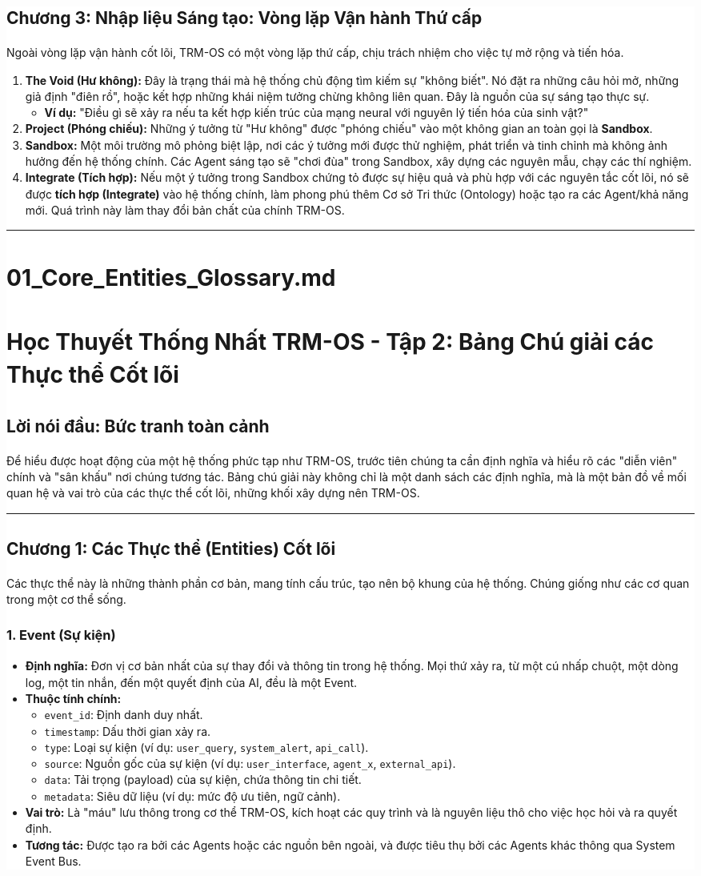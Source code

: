## Chương 3: Nhập liệu Sáng tạo: Vòng lặp Vận hành Thứ cấp

Ngoài vòng lặp vận hành cốt lõi, TRM-OS có một vòng lặp thứ cấp, chịu trách nhiệm cho việc tự mở rộng và tiến hóa.

1.  **The Void (Hư không):** Đây là trạng thái mà hệ thống chủ động tìm kiếm sự "không biết". Nó đặt ra những câu hỏi mở, những giả định "điên rồ", hoặc kết hợp những khái niệm tưởng chừng không liên quan. Đây là nguồn của sự sáng tạo thực sự.
    * **Ví dụ:** "Điều gì sẽ xảy ra nếu ta kết hợp kiến trúc của mạng neural với nguyên lý tiến hóa của sinh vật?"
2.  **Project (Phóng chiếu):** Những ý tưởng từ "Hư không" được "phóng chiếu" vào một không gian an toàn gọi là **Sandbox**.
3.  **Sandbox:** Một môi trường mô phỏng biệt lập, nơi các ý tưởng mới được thử nghiệm, phát triển và tinh chỉnh mà không ảnh hưởng đến hệ thống chính. Các Agent sáng tạo sẽ "chơi đùa" trong Sandbox, xây dựng các nguyên mẫu, chạy các thí nghiệm.
4.  **Integrate (Tích hợp):** Nếu một ý tưởng trong Sandbox chứng tỏ được sự hiệu quả và phù hợp với các nguyên tắc cốt lõi, nó sẽ được **tích hợp (Integrate)** vào hệ thống chính, làm phong phú thêm Cơ sở Tri thức (Ontology) hoặc tạo ra các Agent/khả năng mới. Quá trình này làm thay đổi bản chất của chính TRM-OS.

---
# 01_Core_Entities_Glossary.md

# Học Thuyết Thống Nhất TRM-OS - Tập 2: Bảng Chú giải các Thực thể Cốt lõi

## Lời nói đầu: Bức tranh toàn cảnh

Để hiểu được hoạt động của một hệ thống phức tạp như TRM-OS, trước tiên chúng ta cần định nghĩa và hiểu rõ các "diễn viên" chính và "sân khấu" nơi chúng tương tác. Bảng chú giải này không chỉ là một danh sách các định nghĩa, mà là một bản đồ về mối quan hệ và vai trò của các thực thể cốt lõi, những khối xây dựng nên TRM-OS.

---
## Chương 1: Các Thực thể (Entities) Cốt lõi

Các thực thể này là những thành phần cơ bản, mang tính cấu trúc, tạo nên bộ khung của hệ thống. Chúng giống như các cơ quan trong một cơ thể sống.

### 1. Event (Sự kiện)
* **Định nghĩa:** Đơn vị cơ bản nhất của sự thay đổi và thông tin trong hệ thống. Mọi thứ xảy ra, từ một cú nhấp chuột, một dòng log, một tin nhắn, đến một quyết định của AI, đều là một Event.
* **Thuộc tính chính:**
    * `event_id`: Định danh duy nhất.
    * `timestamp`: Dấu thời gian xảy ra.
    * `type`: Loại sự kiện (ví dụ: `user_query`, `system_alert`, `api_call`).
    * `source`: Nguồn gốc của sự kiện (ví dụ: `user_interface`, `agent_x`, `external_api`).
    * `data`: Tải trọng (payload) của sự kiện, chứa thông tin chi tiết.
    * `metadata`: Siêu dữ liệu (ví dụ: mức độ ưu tiên, ngữ cảnh).
* **Vai trò:** Là "máu" lưu thông trong cơ thể TRM-OS, kích hoạt các quy trình và là nguyên liệu thô cho việc học hỏi và ra quyết định.
* **Tương tác:** Được tạo ra bởi các Agents hoặc các nguồn bên ngoài, và được tiêu thụ bởi các Agents khác thông qua System Event Bus.
